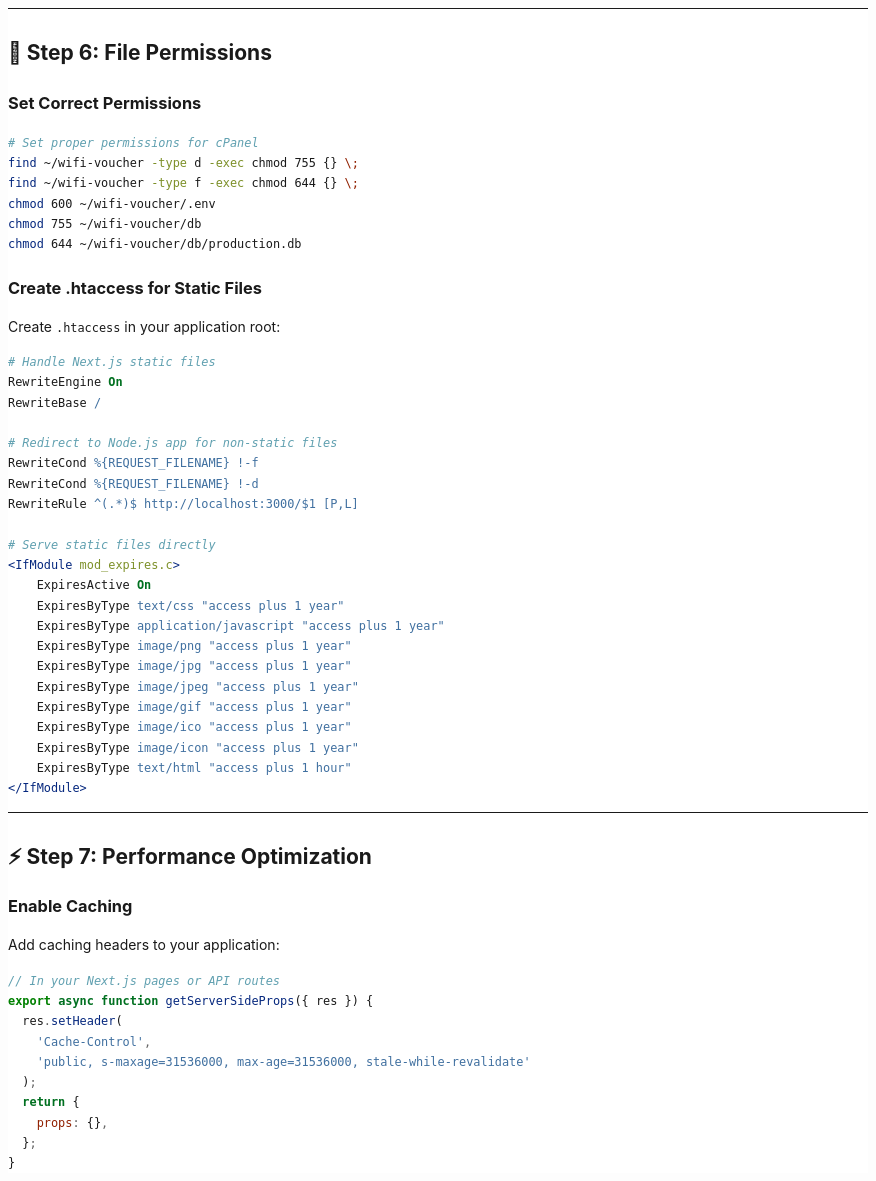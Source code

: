 
---

## 📁 Step 6: File Permissions

### Set Correct Permissions
```bash
# Set proper permissions for cPanel
find ~/wifi-voucher -type d -exec chmod 755 {} \;
find ~/wifi-voucher -type f -exec chmod 644 {} \;
chmod 600 ~/wifi-voucher/.env
chmod 755 ~/wifi-voucher/db
chmod 644 ~/wifi-voucher/db/production.db
```

### Create .htaccess for Static Files
Create `.htaccess` in your application root:

```apache
# Handle Next.js static files
RewriteEngine On
RewriteBase /

# Redirect to Node.js app for non-static files
RewriteCond %{REQUEST_FILENAME} !-f
RewriteCond %{REQUEST_FILENAME} !-d
RewriteRule ^(.*)$ http://localhost:3000/$1 [P,L]

# Serve static files directly
<IfModule mod_expires.c>
    ExpiresActive On
    ExpiresByType text/css "access plus 1 year"
    ExpiresByType application/javascript "access plus 1 year"
    ExpiresByType image/png "access plus 1 year"
    ExpiresByType image/jpg "access plus 1 year"
    ExpiresByType image/jpeg "access plus 1 year"
    ExpiresByType image/gif "access plus 1 year"
    ExpiresByType image/ico "access plus 1 year"
    ExpiresByType image/icon "access plus 1 year"
    ExpiresByType text/html "access plus 1 hour"
</IfModule>
```

---

## ⚡ Step 7: Performance Optimization

### Enable Caching
Add caching headers to your application:

```javascript
// In your Next.js pages or API routes
export async function getServerSideProps({ res }) {
  res.setHeader(
    'Cache-Control',
    'public, s-maxage=31536000, max-age=31536000, stale-while-revalidate'
  );
  return {
    props: {},
  };
}
```
